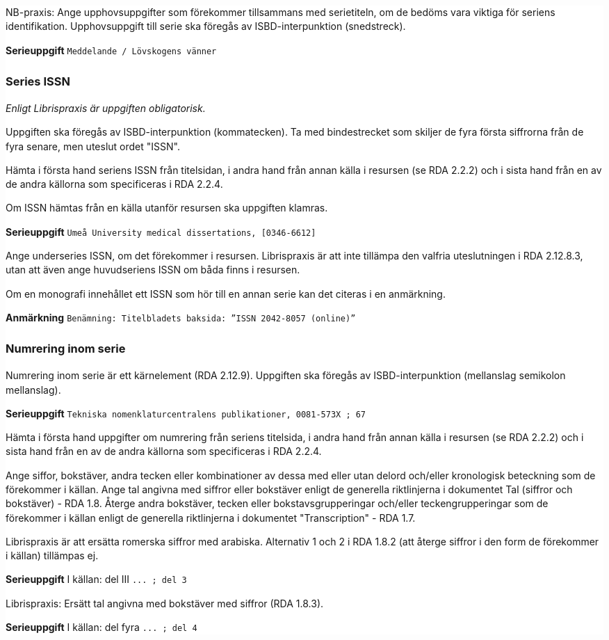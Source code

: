 NB-praxis: Ange upphovsuppgifter som förekommer tillsammans med serietiteln, om de bedöms vara viktiga för seriens identifikation.
Upphovsuppgift till serie ska föregås av ISBD-interpunktion (snedstreck).

**Serieuppgift**
`Meddelande / Lövskogens vänner`

### Series ISSN

_Enligt Librispraxis är uppgiften obligatorisk._

Uppgiften ska föregås av ISBD-interpunktion (kommatecken). Ta med bindestrecket som skiljer de fyra första siffrorna från de fyra senare, men uteslut ordet "ISSN".

Hämta i första hand seriens ISSN från titelsidan, i andra hand från annan källa i resursen (se RDA 2.2.2) och i sista hand från en av de andra källorna som specificeras i RDA 2.2.4.

Om ISSN hämtas från en källa utanför resursen ska uppgiften klamras. 

**Serieuppgift**
`Umeå University medical dissertations, [0346-6612]`

Ange underseries ISSN, om det förekommer i resursen. Librispraxis är att inte tillämpa den valfria uteslutningen i RDA 2.12.8.3, utan att även ange huvudseriens ISSN om båda finns i resursen. 

Om en monografi innehållet ett ISSN som hör till en annan serie kan det citeras i en anmärkning.

**Anmärkning**
`Benämning: Titelbladets baksida: ”ISSN 2042-8057 (online)”`

### Numrering inom serie

Numrering inom serie är ett kärnelement (RDA 2.12.9). Uppgiften ska föregås av ISBD-interpunktion (mellanslag semikolon mellanslag).

**Serieuppgift**
`Tekniska nomenklaturcentralens publikationer, 0081-573X ; 67`

Hämta i första hand uppgifter om numrering från seriens titelsida, i andra hand från annan källa i resursen (se RDA 2.2.2) och i sista hand från en av de andra källorna som specificeras i RDA 2.2.4.

Ange siffor, bokstäver, andra tecken eller kombinationer av dessa med eller utan delord och/eller kronologisk beteckning som de förekommer i källan. Ange tal angivna med siffror eller bokstäver enligt de generella riktlinjerna i dokumentet Tal (siffror och bokstäver) - RDA 1.8. Återge andra bokstäver, tecken eller bokstavsgrupperingar och/eller teckengrupperingar som de förekommer i källan enligt de generella riktlinjerna i dokumentet "Transcription" - RDA 1.7. 

Librispraxis är att ersätta romerska siffror med arabiska. Alternativ 1 och 2 i RDA 1.8.2 (att återge siffror i den form de förekommer i källan) tillämpas ej.

**Serieuppgift**
I källan: del III
`... ; del 3`

Librispraxis: Ersätt tal angivna med bokstäver med siffror (RDA 1.8.3).

**Serieuppgift**
I källan: del fyra
`... ; del 4`
